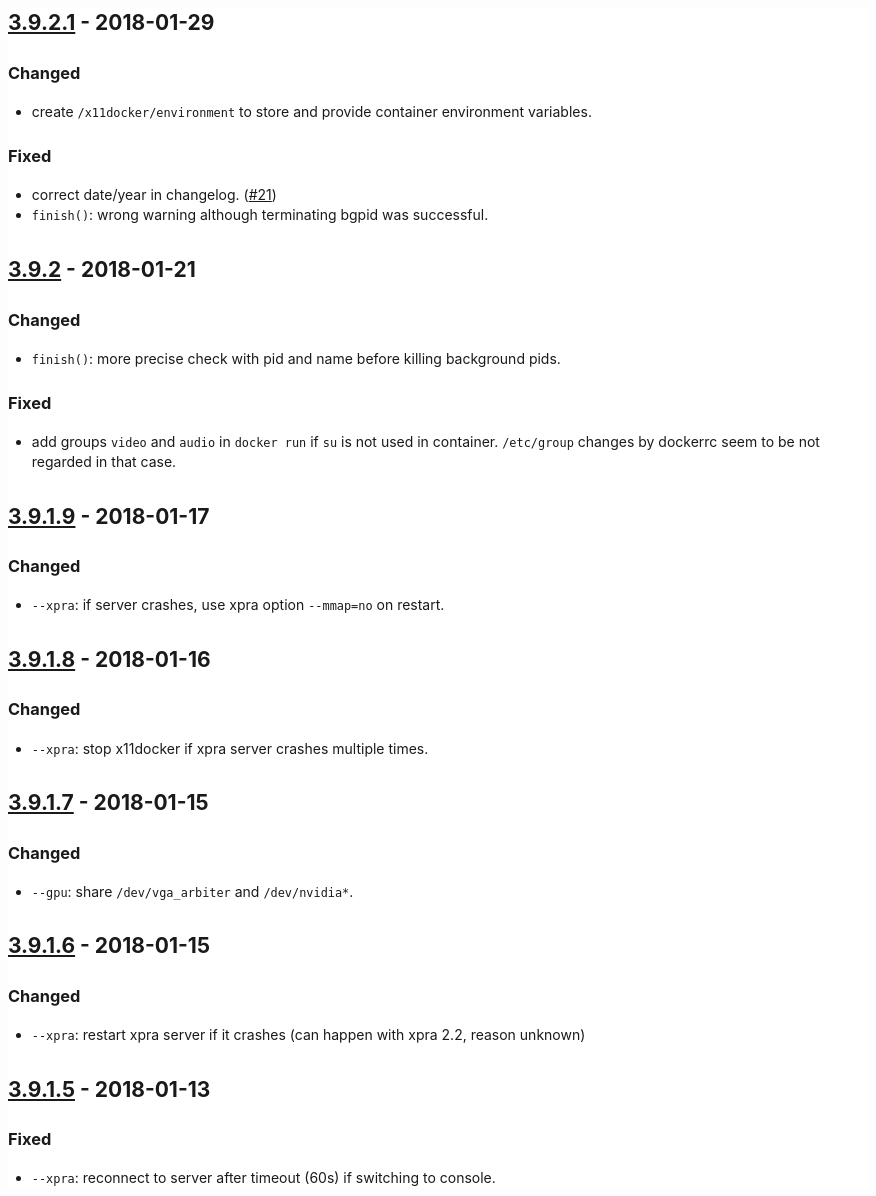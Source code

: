 ## [3.9.2.1](https://github.com/mviereck/x11docker/blob/3c28c1b61596fbc8a7e2b3ea0bbbe75dbc320fc4/x11docker) - 2018-01-29
### Changed
 - create `/x11docker/environment` to store and provide container environment variables.
### Fixed
 - correct date/year in changelog. ([#21](https://github.com/mviereck/x11docker/issues/21))
 - `finish()`: wrong warning although terminating bgpid was successful.

## [3.9.2](https://github.com/mviereck/x11docker/blob/64556a1096470761e66f15c21b5054a6cba7a734/x11docker) - 2018-01-21
### Changed
 - `finish()`: more precise check with pid and name before killing background pids.
### Fixed
 - add groups `video` and `audio` in `docker run` if `su` is not used in container. `/etc/group` changes by dockerrc seem to be not regarded in that case.

## [3.9.1.9](https://github.com/mviereck/x11docker/blob/f789a74ceab2f547b3d2939a5e23f21b32c0cd7c/x11docker) - 2018-01-17
### Changed
 - `--xpra`: if server crashes, use xpra option `--mmap=no` on restart.

## [3.9.1.8](https://github.com/mviereck/x11docker/blob/363351c54eeaad227c942bbe3eeb035085930580/x11docker) - 2018-01-16
### Changed
 - `--xpra`: stop x11docker if xpra server crashes multiple times.

## [3.9.1.7](https://github.com/mviereck/x11docker/blob/3b20fd795ac133b36702ed516e2e4efb1669f7d4/x11docker) - 2018-01-15
### Changed
 - `--gpu`: share `/dev/vga_arbiter` and `/dev/nvidia*`.

## [3.9.1.6](https://github.com/mviereck/x11docker/blob/f4797498300a30aad91985ca08269eb475826984/x11docker) - 2018-01-15
### Changed
 - `--xpra`: restart xpra server if it crashes (can happen with xpra 2.2, reason unknown)

## [3.9.1.5](https://github.com/mviereck/x11docker/blob/c2b217885e424e889d206018b584ca4e4caaf837/x11docker) - 2018-01-13
### Fixed
 - `--xpra`: reconnect to server after timeout (60s) if switching to console.
